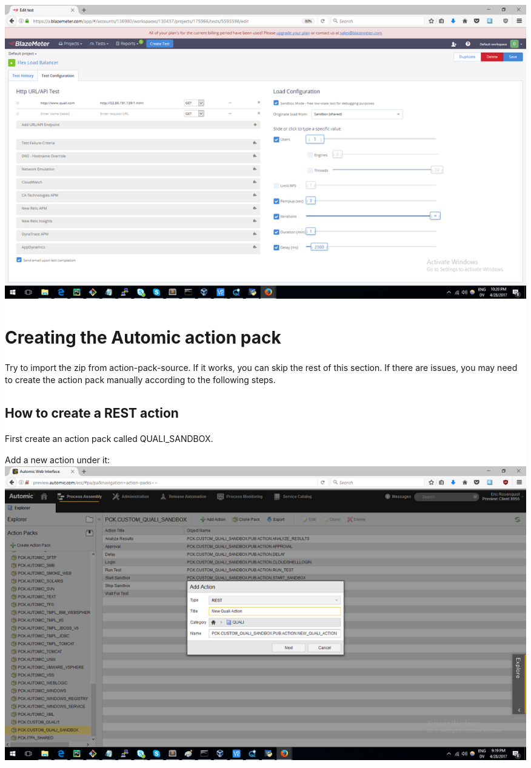 ![](screenshots/36%20blazemeter%20flex.png)


# Creating the Automic action pack

Try to import the zip from action-pack-source. If it works, you can skip the rest of this section. If there are issues, 
you may need to create the action pack manually according to the following steps.

## How to create a REST action
First create an action pack called QUALI_SANDBOX.

Add a new action under it:
![](screenshots/01%20create%20action%201.png)